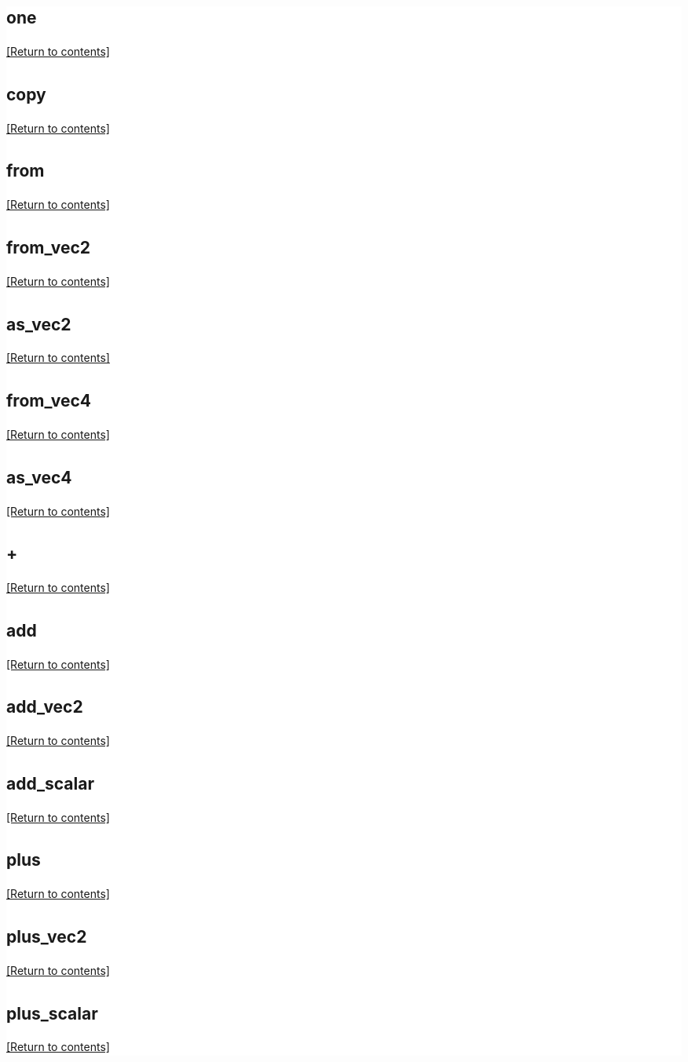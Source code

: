 ## one
[[Return to contents]](#Contents)

## copy
[[Return to contents]](#Contents)

## from
[[Return to contents]](#Contents)

## from_vec2
[[Return to contents]](#Contents)

## as_vec2
[[Return to contents]](#Contents)

## from_vec4
[[Return to contents]](#Contents)

## as_vec4
[[Return to contents]](#Contents)

## +
[[Return to contents]](#Contents)

## add
[[Return to contents]](#Contents)

## add_vec2
[[Return to contents]](#Contents)

## add_scalar
[[Return to contents]](#Contents)

## plus
[[Return to contents]](#Contents)

## plus_vec2
[[Return to contents]](#Contents)

## plus_scalar
[[Return to contents]](#Contents)
